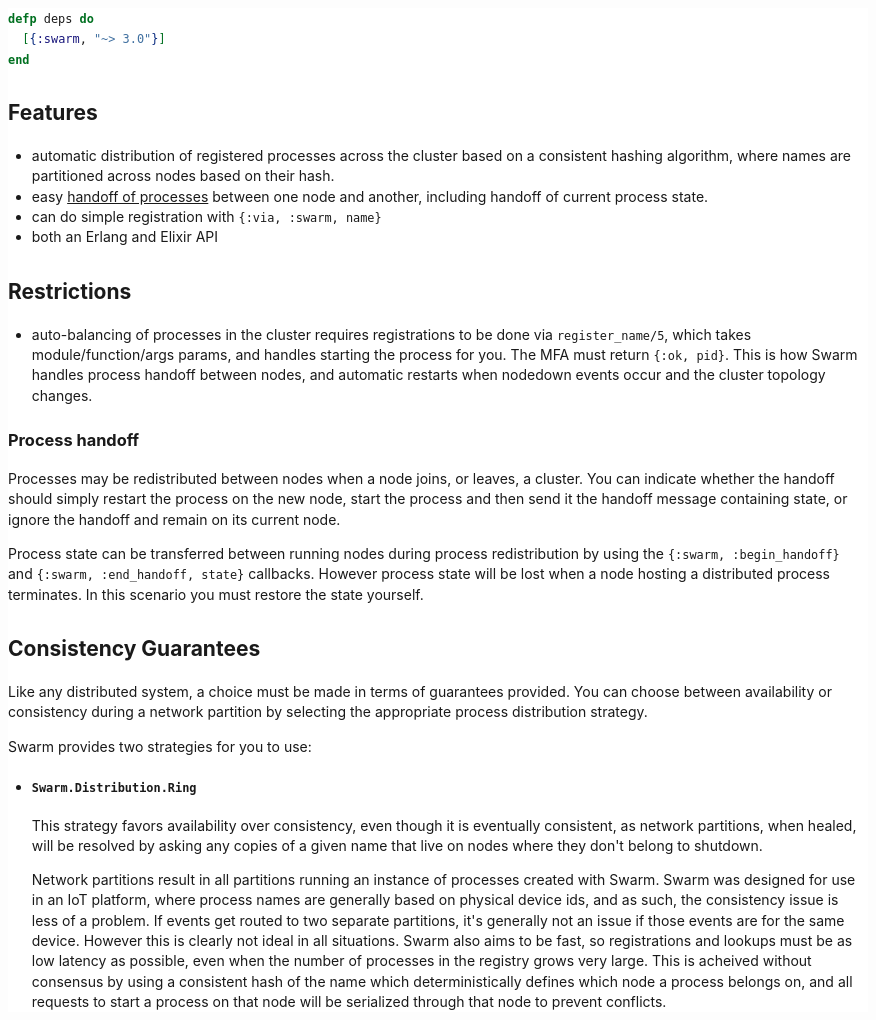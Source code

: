 ```elixir
defp deps do
  [{:swarm, "~> 3.0"}]
end
```

## Features

- automatic distribution of registered processes across
  the cluster based on a consistent hashing algorithm,
  where names are partitioned across nodes based on their hash.
- easy [handoff of processes](#process-handoff) between one node and another, including
  handoff of current process state.
- can do simple registration with `{:via, :swarm, name}`
- both an Erlang and Elixir API

## Restrictions

- auto-balancing of processes in the cluster requires registrations to be done via
  `register_name/5`, which takes module/function/args params, and handles starting
  the process for you. The MFA must return `{:ok, pid}`.
  This is how Swarm handles process handoff between nodes, and automatic restarts when nodedown
  events occur and the cluster topology changes.

### Process handoff

Processes may be redistributed between nodes when a node joins, or leaves, a cluster. You can indicate whether the handoff should simply restart the process on the new node, start the process and then send it the handoff message containing state, or ignore the handoff and remain on its current node.

Process state can be transferred between running nodes during process redistribution by using the `{:swarm, :begin_handoff}` and `{:swarm, :end_handoff, state}` callbacks. However process state will be lost when a node hosting a distributed process terminates. In this scenario you must restore the state yourself.

## Consistency Guarantees

Like any distributed system, a choice must be made in terms of guarantees provided. You can choose between
availability or consistency during a network partition by selecting the appropriate process distribution strategy.

Swarm provides two strategies for you to use:

- #### `Swarm.Distribution.Ring`

  This strategy favors availability over consistency, even though it is eventually consistent, as
  network partitions, when healed, will be resolved by asking any copies of a given name that live on
  nodes where they don't belong to shutdown.

  Network partitions result in all partitions running an instance of processes created with Swarm.
  Swarm was designed for use in an IoT platform, where process names are generally based on physical
  device ids, and as such, the consistency issue is less of a problem. If events get routed to two
  separate partitions, it's generally not an issue if those events are for the same device. However
  this is clearly not ideal in all situations. Swarm also aims to be fast, so registrations and
  lookups must be as low latency as possible, even when the number of processes in the registry grows
  very large. This is acheived without consensus by using a consistent hash of the name which
  deterministically defines which node a process belongs on, and all requests to start a process on
  that node will be serialized through that node to prevent conflicts.
